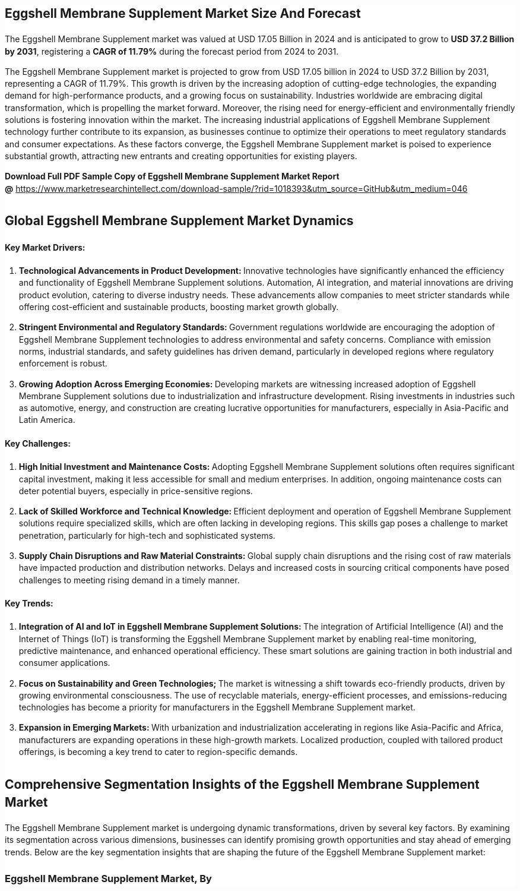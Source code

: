 <h2>Eggshell Membrane Supplement Market Size And Forecast</h2><p>The Eggshell Membrane Supplement market was valued at USD 17.05 Billion in 2024 and is anticipated to grow to <strong>USD 37.2 Billion by 2031</strong>, registering a <strong>CAGR of 11.79%</strong> during the forecast period from 2024 to 2031.</p><p>The Eggshell Membrane Supplement market is projected to grow from USD 17.05 billion in 2024 to USD 37.2 Billion by 2031, representing a CAGR of 11.79%. This growth is driven by the increasing adoption of cutting-edge technologies, the expanding demand for high-performance products, and a growing focus on sustainability. Industries worldwide are embracing digital transformation, which is propelling the market forward. Moreover, the rising need for energy-efficient and environmentally friendly solutions is fostering innovation within the market. The increasing industrial applications of Eggshell Membrane Supplement technology further contribute to its expansion, as businesses continue to optimize their operations to meet regulatory standards and consumer expectations. As these factors converge, the Eggshell Membrane Supplement market is poised to experience substantial growth, attracting new entrants and creating opportunities for existing players.</p><p><strong>Download Full PDF Sample Copy of Eggshell Membrane Supplement Market Report @</strong>&nbsp;<a href="https://www.marketresearchintellect.com/download-sample/?rid=1018393&amp;utm_source=GitHub&amp;utm_medium=046">https://www.marketresearchintellect.com/download-sample/?rid=1018393&amp;utm_source=GitHub&amp;utm_medium=046</a></p><h2>Global Eggshell Membrane Supplement Market Dynamics</h2><h4><strong>Key Market Drivers:</strong></h4><ol><li><p><strong>Technological Advancements in Product Development:&nbsp;</strong>Innovative technologies have significantly enhanced the efficiency and functionality of Eggshell Membrane Supplement solutions. Automation, AI integration, and material innovations are driving product evolution, catering to diverse industry needs. These advancements allow companies to meet stricter standards while offering cost-efficient and sustainable products, boosting market growth globally.</p></li><li><p><strong>Stringent Environmental and Regulatory Standards:&nbsp;</strong>Government regulations worldwide are encouraging the adoption of Eggshell Membrane Supplement technologies to address environmental and safety concerns. Compliance with emission norms, industrial standards, and safety guidelines has driven demand, particularly in developed regions where regulatory enforcement is robust.</p></li><li><p><strong>Growing Adoption Across Emerging Economies:&nbsp;</strong>Developing markets are witnessing increased adoption of Eggshell Membrane Supplement solutions due to industrialization and infrastructure development. Rising investments in industries such as automotive, energy, and construction are creating lucrative opportunities for manufacturers, especially in Asia-Pacific and Latin America.</p></li></ol><h4><strong>Key Challenges:</strong></h4><ol><li><p><strong>High Initial Investment and Maintenance Costs:&nbsp;</strong>Adopting Eggshell Membrane Supplement solutions often requires significant capital investment, making it less accessible for small and medium enterprises. In addition, ongoing maintenance costs can deter potential buyers, especially in price-sensitive regions.</p></li><li><p><strong>Lack of Skilled Workforce and Technical Knowledge:&nbsp;</strong>Efficient deployment and operation of Eggshell Membrane Supplement solutions require specialized skills, which are often lacking in developing regions. This skills gap poses a challenge to market penetration, particularly for high-tech and sophisticated systems.</p></li><li><p><strong>Supply Chain Disruptions and Raw Material Constraints:&nbsp;</strong>Global supply chain disruptions and the rising cost of raw materials have impacted production and distribution networks. Delays and increased costs in sourcing critical components have posed challenges to meeting rising demand in a timely manner.</p></li></ol><h4><strong>Key Trends:</strong></h4><ol><li><p><strong>Integration of AI and IoT in Eggshell Membrane Supplement Solutions:&nbsp;</strong>The integration of Artificial Intelligence (AI) and the Internet of Things (IoT) is transforming the Eggshell Membrane Supplement market by enabling real-time monitoring, predictive maintenance, and enhanced operational efficiency. These smart solutions are gaining traction in both industrial and consumer applications.</p></li><li><p><strong>Focus on Sustainability and Green Technologies;&nbsp;</strong>The market is witnessing a shift towards eco-friendly products, driven by growing environmental consciousness. The use of recyclable materials, energy-efficient processes, and emissions-reducing technologies has become a priority for manufacturers in the Eggshell Membrane Supplement market.</p></li><li><p><strong>Expansion in Emerging Markets:&nbsp;</strong>With urbanization and industrialization accelerating in regions like Asia-Pacific and Africa, manufacturers are expanding operations in these high-growth markets. Localized production, coupled with tailored product offerings, is becoming a key trend to cater to region-specific demands.</p></li></ol><div class="article-main__content" data-test-id="publishing-text-block"><h2>Comprehensive Segmentation Insights of the Eggshell Membrane Supplement Market</h2><p>The Eggshell Membrane Supplement market is undergoing dynamic transformations, driven by several key factors. By examining its segmentation across various dimensions, businesses can identify promising growth opportunities and stay ahead of emerging trends. Below are the key segmentation insights that are shaping the future of the Eggshell Membrane Supplement market:</p><h3><strong>Eggshell Membrane Supplement Market, By